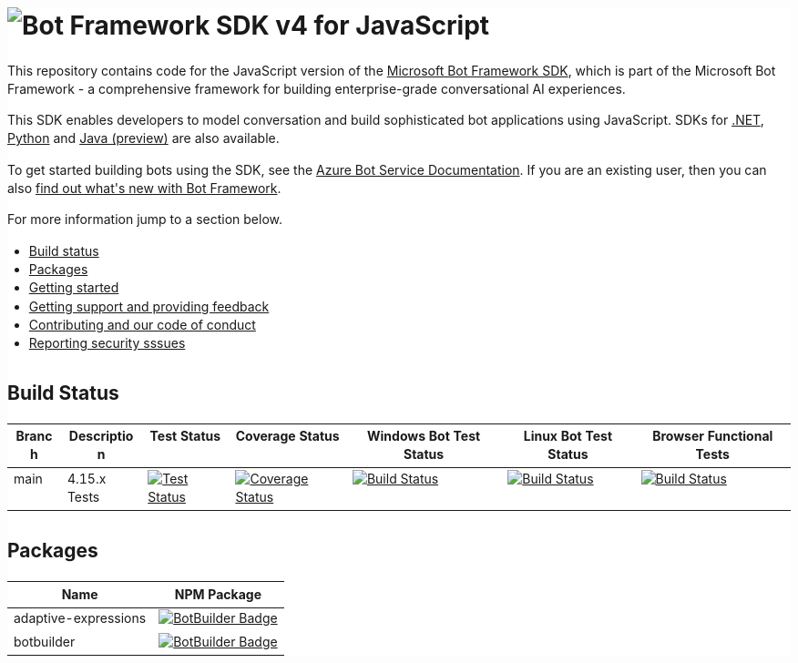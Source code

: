 # ![Bot Framework SDK v4 for JavaScript](./docs/media/BotFrameworkJavaScript_header.png)

This repository contains code for the JavaScript version of the [Microsoft Bot Framework SDK](https://github.com/Microsoft/botframework-sdk), which is part of the Microsoft Bot Framework - a comprehensive framework for building enterprise-grade conversational AI experiences.

This SDK enables developers to model conversation and build sophisticated bot applications using JavaScript. SDKs for [.NET](https://github.com/Microsoft/botbuilder-dotnet), [Python](https://github.com/Microsoft/botbuilder-python) and [Java (preview)](https://github.com/Microsoft/botbuilder-java) are also available.

To get started building bots using the SDK, see the [Azure Bot Service Documentation](https://docs.microsoft.com/en-us/azure/bot-service/?view=azure-bot-service-4.0).  If you are an existing user, then you can also [find out what's new with Bot Framework](https://docs.microsoft.com/en-us/azure/bot-service/what-is-new?view=azure-bot-service-4.0).

For more information jump to a section below.

* [Build status](#build-status)
* [Packages](#packages)
* [Getting started](#getting-started)
* [Getting support and providing feedback](#getting-support-and-providing-feedback)
* [Contributing and our code of conduct](#contributing-and-our-code-of-conduct)
* [Reporting security sssues](#reporting-security-issues)

## Build Status

| Branch    | Description  | Test Status                                                                                                                                                                    | Coverage Status                                                                                                                                                           | Windows Bot Test Status                                                                                                                                                                                                       | Linux Bot Test Status                                                                                                                                                                                                     | Browser Functional Tests
|-----------|--------------|--------------------------------------------------------------------------------------------------------------------------------------------------------------------------------|---------------------------------------------------------------------------------------------------------------------------------------------------------------------------|-------------------------------------------------------------------------------------------------------------------------------------------------------------------------------------------------------------------------------|---------------------------------------------------------------------------------------------------------------------------------------------------------------------------------------------------------------------------|---------------------------------------------------------------------------------------------------------------------------------------------------------------------------------------------------|
| main      | 4.15.x Tests | [![Test Status](https://github.com/microsoft/botbuilder-js/actions/workflows/tests.yml/badge.svg)](https://github.com/microsoft/botbuilder-js/actions/workflows/tests.yml)     | [![Coverage Status](https://coveralls.io/repos/github/microsoft/botbuilder-js/badge.svg?branch=main)](https://coveralls.io/github/microsoft/botbuilder-js?branch=main)    | [![Build Status](https://fuselabs.visualstudio.com/SDK_v4/_apis/build/status/js/run-js-functional-tests-windows?branchName=main)](https://fuselabs.visualstudio.com/SDK_v4/_build/latest?definitionId=548&branchName=main)    | [![Build Status](https://fuselabs.visualstudio.com/SDK_v4/_apis/build/status/js/run-js-functional-tests-linux?branchName=main)](https://fuselabs.visualstudio.com/SDK_v4/_build/latest?definitionId=549&branchName=main)  | [![Build Status](https://fuselabs.visualstudio.com/SDK_v4/_apis/build/status/SDK_v4-CI?branchName=main)](https://fuselabs.visualstudio.com/SDK_v4/_build/latest?definitionId=731&branchName=main) |

## Packages

| Name                                                              | NPM Package                                                                                                                                                                                                                                                                                               |
|-------------------------------------------------------------------|-----------------------------------------------------------------------------------------------------------------------------------------------------------------------------------------------------------------------------------------------------------------------------------------------------------|
| adaptive-expressions                                              | [![BotBuilder Badge](https://img.shields.io/npm/dt/adaptive-expressions.svg?logo=npm&label=adaptive-expressions)](https://www.npmjs.com/package/adaptive-expressions/)                                                                                                                                    |
| botbuilder                                                        | [![BotBuilder Badge](https://img.shields.io/npm/dt/botbuilder.svg?logo=npm&label=botbuilder)](https://www.npmjs.com/package/botbuilder/)                                                                                                                                                                  |